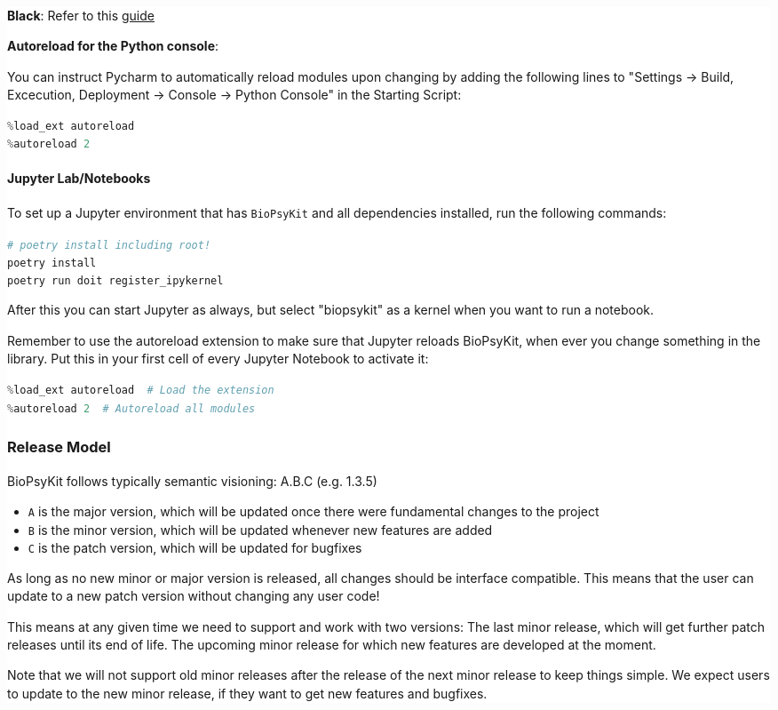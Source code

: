 **Black**: Refer to this [guide](https://black.readthedocs.io/en/stable/editor_integration.html) 

**Autoreload for the Python console**:

You can instruct Pycharm to automatically reload modules upon changing by adding the following lines to
"Settings -> Build, Excecution, Deployment -> Console -> Python Console" in the Starting Script:

```python
%load_ext autoreload
%autoreload 2
```


#### Jupyter Lab/Notebooks

To set up a Jupyter environment that has ``BioPsyKit`` and all dependencies installed, run the following commands:

```bash
# poetry install including root!
poetry install
poetry run doit register_ipykernel
``` 

After this you can start Jupyter as always, but select "biopsykit" as a kernel when you want to run a notebook.

Remember to use the autoreload extension to make sure that Jupyter reloads BioPsyKit, when ever you change something in 
the library.
Put this in your first cell of every Jupyter Notebook to activate it:

```python
%load_ext autoreload  # Load the extension
%autoreload 2  # Autoreload all modules
```

### Release Model

BioPsyKit follows typically semantic visioning: A.B.C (e.g. 1.3.5)

- `A` is the major version, which will be updated once there were fundamental changes to the project
- `B` is the minor version, which will be updated whenever new features are added
- `C` is the patch version, which will be updated for bugfixes

As long as no new minor or major version is released, all changes should be interface compatible.
This means that the user can update to a new patch version without changing any user code!

This means at any given time we need to support and work with two versions:
The last minor release, which will get further patch releases until its end of life.
The upcoming minor release for which new features are developed at the moment.

Note that we will not support old minor releases after the release of the next minor release to keep things simple.
We expect users to update to the new minor release, if they want to get new features and bugfixes.

[comment]: <> (To make such an update model go smoothly for all users, we keep an active changelog, that should be modified a feature)


[comment]: <> (If you are looking for a higher level overview over the guiding ideas and structure of this project, please visit the)
[comment]: <> ([Project Structure document]&#40;project_structure.md&#41;.)
[comment]: <> (is merged, or a bug fixed.)
[comment]: <> (In particular changes that require updates to feature code should be prominently highlighted in the "Migration Guide")
[comment]: <> (section.)